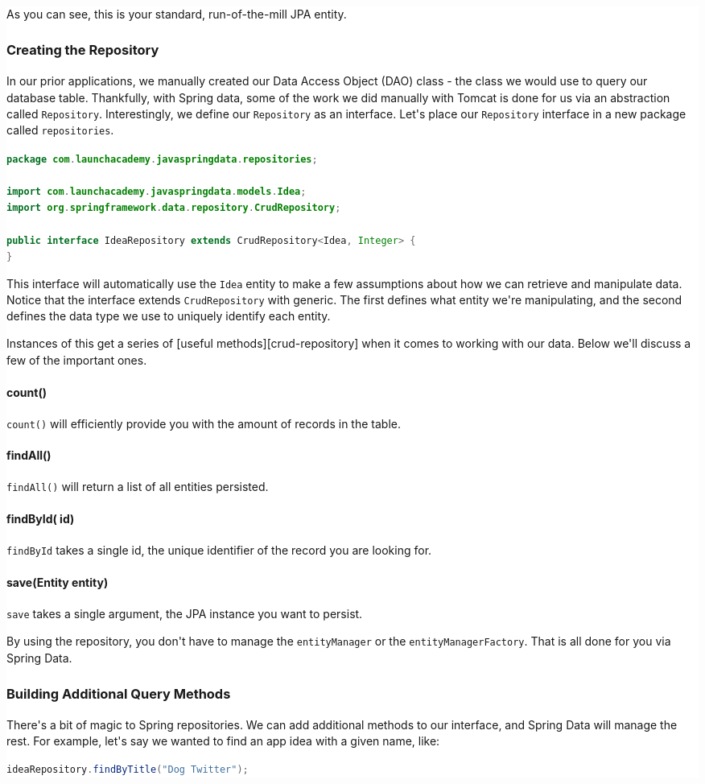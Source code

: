 As you can see, this is your standard, run-of-the-mill JPA entity.

### Creating the Repository

In our prior applications, we manually created our Data Access Object (DAO) class - the class we would use to query our database table. Thankfully, with Spring data, some of the work we did manually with Tomcat is done for us via an abstraction called `Repository`. Interestingly, we define our `Repository` as an interface. Let's place our `Repository` interface in a new package called `repositories`.

```java
package com.launchacademy.javaspringdata.repositories;

import com.launchacademy.javaspringdata.models.Idea;
import org.springframework.data.repository.CrudRepository;

public interface IdeaRepository extends CrudRepository<Idea, Integer> {
}
```

This interface will automatically use the `Idea` entity to make a few assumptions about how we can retrieve and manipulate data. Notice that the interface extends `CrudRepository` with  generic. The first defines what entity we're manipulating, and the second defines the data type we use to uniquely identify each entity.

Instances of this get a series of [useful methods][crud-repository] when it comes to working with our data. Below we'll discuss a few of the important ones.

#### count()

`count()` will efficiently provide you with the amount of records in the table.

#### findAll()

`findAll()` will return a list of all entities persisted.

#### findById(<Id> id)

`findById` takes a single id, the unique identifier of the record you are looking for.

#### save(Entity entity)

`save` takes a single argument, the JPA instance you want to persist.

By using the repository, you don't have to manage the `entityManager` or the `entityManagerFactory`. That is all done for you via Spring Data.

### Building Additional Query Methods

There's a bit of magic to Spring repositories. We can add additional methods to our interface, and Spring Data will manage the rest. For example, let's say we wanted to find an app idea with a given name, like:

```java
ideaRepository.findByTitle("Dog Twitter");
```
